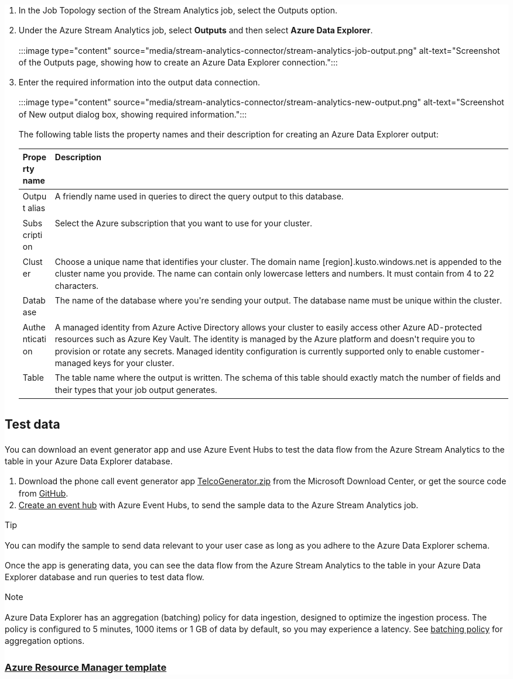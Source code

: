 1. In the Job Topology section of the Stream Analytics job, select the Outputs option.

1. Under the Azure Stream Analytics job, select **Outputs** and then select **Azure Data Explorer**.

    :::image type="content" source="media/stream-analytics-connector/stream-analytics-job-output.png" alt-text="Screenshot of the Outputs page, showing how to create an Azure Data Explorer connection.":::

1. Enter the required information into the output data connection.

    :::image type="content" source="media/stream-analytics-connector/stream-analytics-new-output.png" alt-text="Screenshot of New output dialog box, showing required information.":::

    The following table lists the property names and their description for creating an Azure Data Explorer output:

    | Property name | Description |
    |--|--|
    | Output alias | A friendly name used in queries to direct the query output to this database. |
    | Subscription | Select the Azure subscription that you want to use for your cluster. |
    | Cluster | Choose a unique name that identifies your cluster. The domain name [region].kusto.windows.net is appended to the cluster name you provide. The name can contain only lowercase letters and numbers. It must contain from 4 to 22 characters. |
    | Database | The name of the database where you're sending your output. The database name must be unique within the cluster. |
    | Authentication | A managed identity from Azure Active Directory allows your cluster to easily access other Azure AD-protected resources such as Azure Key Vault. The identity is managed by the Azure platform and doesn't require you to provision or rotate any secrets. Managed identity configuration is currently supported only to enable customer-managed keys for your cluster. |
    | Table | The table name where the output is written. The schema of this table should exactly match the number of fields and their types that your job output generates. |

## Test data

You can download an event generator app and use Azure Event Hubs to test the data flow from the Azure Stream Analytics to the table in your Azure Data Explorer database.

1. Download the phone call event generator app [TelcoGenerator.zip](https://download.microsoft.com/download/8/B/D/8BD50991-8D54-4F59-AB83-3354B69C8A7E/TelcoGenerator.zip) from the Microsoft Download Center, or get the source code from [GitHub](https://aka.ms/azure-stream-analytics-telcogenerator).
1. [Create an event hub](/azure/stream-analytics/stream-analytics-real-time-fraud-detection) with Azure Event Hubs, to send the sample data to the Azure Stream Analytics job.

> [!TIP]
> You can modify the sample to send data relevant to your user case as long as you adhere to the Azure Data Explorer schema.

Once the app is generating data, you can see the data flow from the Azure Stream Analytics to the table in your Azure Data Explorer database and run queries to test data flow.

> [!NOTE]
> Azure Data Explorer has an aggregation (batching) policy for data ingestion, designed to optimize the ingestion process. The policy is configured to 5 minutes, 1000 items or 1 GB of data by default, so you may experience a latency. See [batching policy](kusto/management/batchingpolicy.md) for aggregation options.

### [Azure Resource Manager template](#tab/armtemplate)
